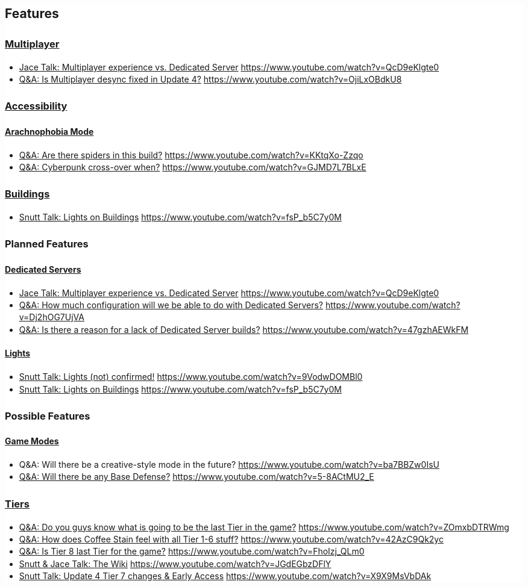 ## Features

### [Multiplayer](./topics/features/multiplayer.md)
* [Jace Talk: Multiplayer experience vs. Dedicated Server](./transcriptions/yt-QcD9eKlgte0.md) https://www.youtube.com/watch?v=QcD9eKlgte0
* [Q&A: Is Multiplayer desync fixed in Update 4?](./transcriptions/yt-OjiLxOBdkU8.md) https://www.youtube.com/watch?v=OjiLxOBdkU8

### [Accessibility](./topics/features/accessibility.md)

#### [Arachnophobia Mode](./topics/features/accessibility/arachnophobia-mode.md)
* [Q&A: Are there spiders in this build?](./transcriptions/yt-KKtqXo-Zzqo.md) https://www.youtube.com/watch?v=KKtqXo-Zzqo
* [Q&A: Cyberpunk cross-over when?](./transcriptions/yt-GJMD7L7BLxE.md) https://www.youtube.com/watch?v=GJMD7L7BLxE

### [Buildings](./topics/features/buildings.md)
* [Snutt Talk: Lights on Buildings](./transcriptions/yt-fsP_b5C7y0M.md) https://www.youtube.com/watch?v=fsP_b5C7y0M

### Planned Features

#### [Dedicated Servers](./topics/features/planned-features/dedicated-servers.md)
* [Jace Talk: Multiplayer experience vs. Dedicated Server](./transcriptions/yt-QcD9eKlgte0.md) https://www.youtube.com/watch?v=QcD9eKlgte0
* [Q&A: How much configuration will we be able to do with Dedicated Servers?](./transcriptions/yt-Dj2hOG7UjVA.md) https://www.youtube.com/watch?v=Dj2hOG7UjVA
* [Q&A: Is there a reason for a lack of Dedicated Server builds?](./transcriptions/yt-47gzhAEWkFM.md) https://www.youtube.com/watch?v=47gzhAEWkFM

#### [Lights](./topics/features/planned-features/lights.md)
* [Snutt Talk: Lights (not) confirmed!](./transcriptions/yt-9VodwDOMBl0.md) https://www.youtube.com/watch?v=9VodwDOMBl0
* [Snutt Talk: Lights on Buildings](./transcriptions/yt-fsP_b5C7y0M.md) https://www.youtube.com/watch?v=fsP_b5C7y0M

### Possible Features

#### [Game Modes](./topics/features/possible-features/game-modes.md)
* Q&A: Will there be a creative-style mode in the future? https://www.youtube.com/watch?v=ba7BBZw0IsU
* [Q&A: Will there be any Base Defense?](./transcriptions/yt-5-8ACtMU2_E.md) https://www.youtube.com/watch?v=5-8ACtMU2_E

### [Tiers](./topics/features/tiers.md)
* [Q&A: Do you guys know what is going to be the last Tier in the game?](./transcriptions/yt-ZOmxbDTRWmg.md) https://www.youtube.com/watch?v=ZOmxbDTRWmg
* [Q&A: How does Coffee Stain feel with all Tier 1-6 stuff?](./transcriptions/yt-42AzC9Qk2yc.md) https://www.youtube.com/watch?v=42AzC9Qk2yc
* [Q&A: Is Tier 8 last Tier for the game?](./transcriptions/yt-FhoIzj_QLm0.md) https://www.youtube.com/watch?v=FhoIzj_QLm0
* [Snutt & Jace Talk: The Wiki](./transcriptions/yt-JGdEGbzDFlY.md) https://www.youtube.com/watch?v=JGdEGbzDFlY
* [Snutt Talk: Update 4 Tier 7 changes & Early Access](./transcriptions/yt-X9X9MsVbDAk.md) https://www.youtube.com/watch?v=X9X9MsVbDAk
